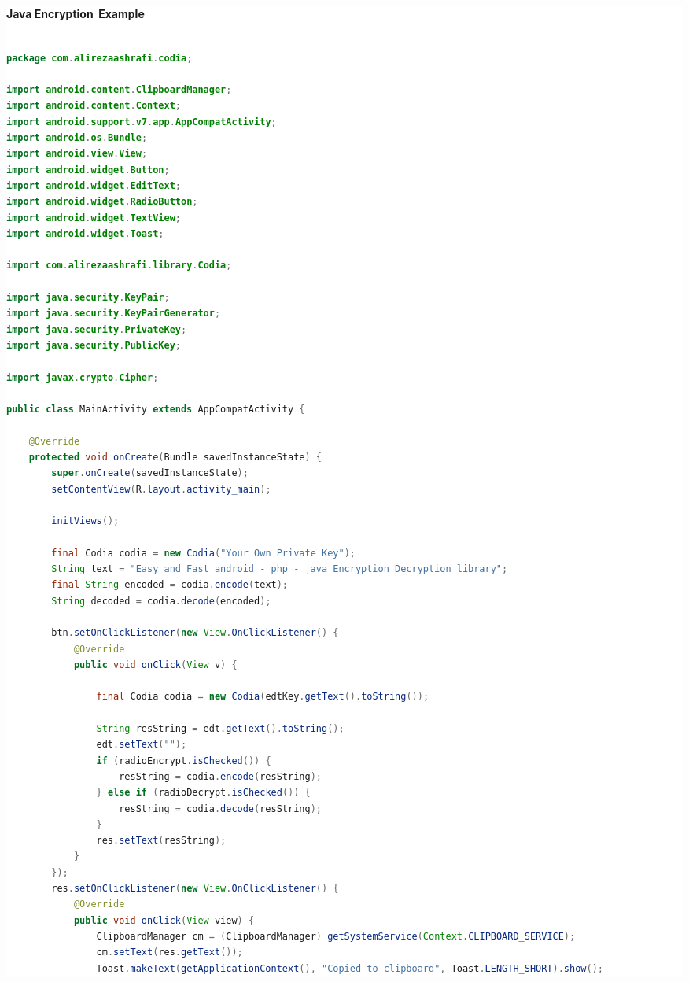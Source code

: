 **Java Encryption  Example**

```java

package com.alirezaashrafi.codia;

import android.content.ClipboardManager;
import android.content.Context;
import android.support.v7.app.AppCompatActivity;
import android.os.Bundle;
import android.view.View;
import android.widget.Button;
import android.widget.EditText;
import android.widget.RadioButton;
import android.widget.TextView;
import android.widget.Toast;

import com.alirezaashrafi.library.Codia;

import java.security.KeyPair;
import java.security.KeyPairGenerator;
import java.security.PrivateKey;
import java.security.PublicKey;

import javax.crypto.Cipher;

public class MainActivity extends AppCompatActivity {

    @Override
    protected void onCreate(Bundle savedInstanceState) {
        super.onCreate(savedInstanceState);
        setContentView(R.layout.activity_main);

        initViews();

        final Codia codia = new Codia("Your Own Private Key");
        String text = "Easy and Fast android - php - java Encryption Decryption library";
        final String encoded = codia.encode(text);
        String decoded = codia.decode(encoded);

        btn.setOnClickListener(new View.OnClickListener() {
            @Override
            public void onClick(View v) {

                final Codia codia = new Codia(edtKey.getText().toString());

                String resString = edt.getText().toString();
                edt.setText("");
                if (radioEncrypt.isChecked()) {
                    resString = codia.encode(resString);
                } else if (radioDecrypt.isChecked()) {
                    resString = codia.decode(resString);
                }
                res.setText(resString);
            }
        });
        res.setOnClickListener(new View.OnClickListener() {
            @Override
            public void onClick(View view) {
                ClipboardManager cm = (ClipboardManager) getSystemService(Context.CLIPBOARD_SERVICE);
                cm.setText(res.getText());
                Toast.makeText(getApplicationContext(), "Copied to clipboard", Toast.LENGTH_SHORT).show();
```
